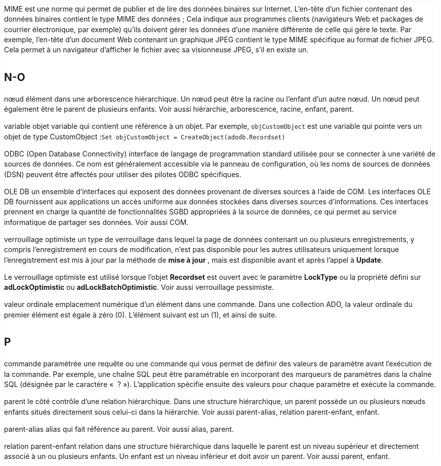  MIME est une norme qui permet de publier et de lire des données binaires sur Internet. L’en-tête d’un fichier contenant des données binaires contient le type MIME des données ; Cela indique aux programmes clients (navigateurs Web et packages de courrier électronique, par exemple) qu’ils doivent gérer les données d’une manière différente de celle qui gère le texte. Par exemple, l’en-tête d’un document Web contenant un graphique JPEG contient le type MIME spécifique au format de fichier JPEG. Cela permet à un navigateur d’afficher le fichier avec sa visionneuse JPEG, s’il en existe un.

## <a name="n-o"></a>N-O
 nœud élément dans une arborescence hiérarchique. Un nœud peut être la racine ou l’enfant d’un autre nœud. Un nœud peut également être le parent de plusieurs enfants. Voir aussi hiérarchie, arborescence, racine, enfant, parent.

 variable objet variable qui contient une référence à un objet. Par exemple, `objCustomObject` est une variable qui pointe vers un objet de type CustomObject :`Set objCustomObject = CreateObject(adodb.Recordset)`

 ODBC (Open Database Connectivity) interface de langage de programmation standard utilisée pour se connecter à une variété de sources de données. Ce nom est généralement accessible via le panneau de configuration, où les noms de sources de données (DSN) peuvent être affectés pour utiliser des pilotes ODBC spécifiques.

 OLE DB un ensemble d’interfaces qui exposent des données provenant de diverses sources à l’aide de COM. Les interfaces OLE DB fournissent aux applications un accès uniforme aux données stockées dans diverses sources d’informations. Ces interfaces prennent en charge la quantité de fonctionnalités SGBD appropriées à la source de données, ce qui permet au service informatique de partager ses données. Voir aussi COM.

 verrouillage optimiste un type de verrouillage dans lequel la page de données contenant un ou plusieurs enregistrements, y compris l’enregistrement en cours de modification, n’est pas disponible pour les autres utilisateurs uniquement lorsque l’enregistrement est mis à jour par la méthode de **mise à jour** , mais est disponible avant et après l’appel à **Update**.

 Le verrouillage optimiste est utilisé lorsque l’objet **Recordset** est ouvert avec le paramètre **LockType** ou la propriété défini sur **adLockOptimistic** ou **adLockBatchOptimistic**. Voir aussi verrouillage pessimiste.

 valeur ordinale emplacement numérique d’un élément dans une commande. Dans une collection ADO, la valeur ordinale du premier élément est égale à zéro (0). L’élément suivant est un (1), et ainsi de suite.

## <a name="p"></a>P
 commande paramétrée une requête ou une commande qui vous permet de définir des valeurs de paramètre avant l’exécution de la commande. Par exemple, une chaîne SQL peut être paramétrable en incorporant des marqueurs de paramètres dans la chaîne SQL (désignée par le caractère «  ? »). L’application spécifie ensuite des valeurs pour chaque paramètre et exécute la commande.

 parent le côté contrôle d’une relation hiérarchique. Dans une structure hiérarchique, un parent possède un ou plusieurs nœuds enfants situés directement sous celui-ci dans la hiérarchie. Voir aussi parent-alias, relation parent-enfant, enfant.

 parent-alias alias qui fait référence au parent. Voir aussi alias, parent.

 relation parent-enfant relation dans une structure hiérarchique dans laquelle le parent est un niveau supérieur et directement associé à un ou plusieurs enfants. Un enfant est un niveau inférieur et doit avoir un parent. Voir aussi parent, enfant.
